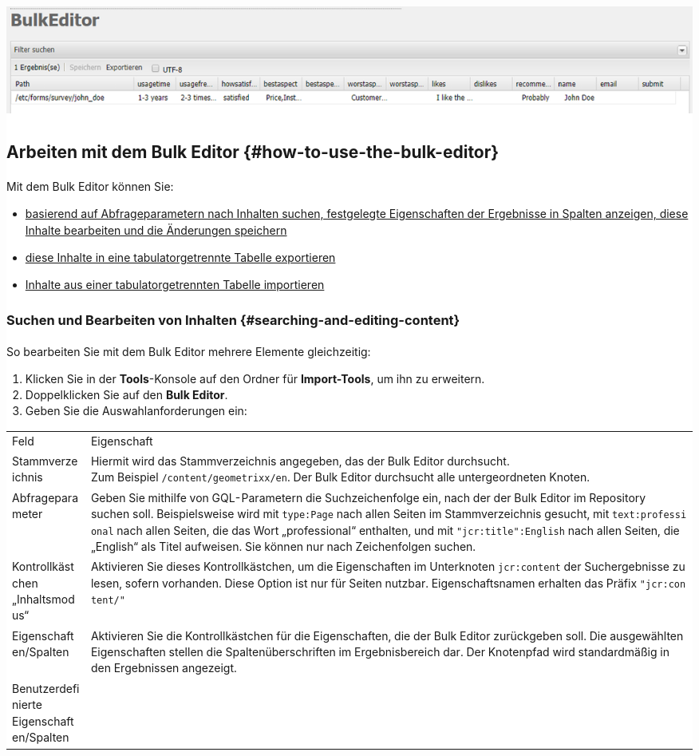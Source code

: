    ![Bulk Editor-Konsole](assets/bulkeditor.png)

## Arbeiten mit dem Bulk Editor {#how-to-use-the-bulk-editor}

Mit dem Bulk Editor können Sie:

* [basierend auf Abfrageparametern nach Inhalten suchen, festgelegte Eigenschaften der Ergebnisse in Spalten anzeigen, diese Inhalte bearbeiten und die Änderungen speichern](#searching-and-editing-content)
* [diese Inhalte in eine tabulatorgetrennte Tabelle exportieren](#exporting-content)

* [Inhalte aus einer tabulatorgetrennten Tabelle importieren](#importing-content)

### Suchen und Bearbeiten von Inhalten {#searching-and-editing-content}

So bearbeiten Sie mit dem Bulk Editor mehrere Elemente gleichzeitig:

1. Klicken Sie in der **Tools**-Konsole auf den Ordner für **Import-Tools**, um ihn zu erweitern.
1. Doppelklicken Sie auf den **Bulk Editor**.
1. Geben Sie die Auswahlanforderungen ein:

<table>
 <tbody>
  <tr>
   <td>Feld</td>
   <td>Eigenschaft</td>
  </tr>
  <tr>
   <td>Stammverzeichnis</td>
   <td>Hiermit wird das Stammverzeichnis angegeben, das der Bulk Editor durchsucht.<br /> Zum Beispiel <code>/content/geometrixx/en</code>. Der Bulk Editor durchsucht alle untergeordneten Knoten.</td>
  </tr>
  <tr>
   <td>Abfrageparameter</td>
   <td>Geben Sie mithilfe von GQL-Parametern die Suchzeichenfolge ein, nach der der Bulk Editor im Repository suchen soll. Beispielsweise wird mit <code>type:Page</code> nach allen Seiten im Stammverzeichnis gesucht, mit <code>text:professional</code> nach allen Seiten, die das Wort „professional“ enthalten, und mit <code>"jcr:title":English</code> nach allen Seiten, die „English“ als Titel aufweisen. Sie können nur nach Zeichenfolgen suchen.</td>
  </tr>
  <tr>
   <td>Kontrollkästchen „Inhaltsmodus“</td>
   <td>Aktivieren Sie dieses Kontrollkästchen, um die Eigenschaften im Unterknoten <code>jcr:content</code> der Suchergebnisse zu lesen, sofern vorhanden. Diese Option ist nur für Seiten nutzbar. Eigenschaftsnamen erhalten das Präfix <code>"jcr:content/"</code></td>
  </tr>
  <tr>
   <td>Eigenschaften/Spalten</td>
   <td>Aktivieren Sie die Kontrollkästchen für die Eigenschaften, die der Bulk Editor zurückgeben soll. Die ausgewählten Eigenschaften stellen die Spaltenüberschriften im Ergebnisbereich dar. Der Knotenpfad wird standardmäßig in den Ergebnissen angezeigt.</td>
  </tr>
  <tr>
   <td>Benutzerdefinierte Eigenschaften/Spalten</td>